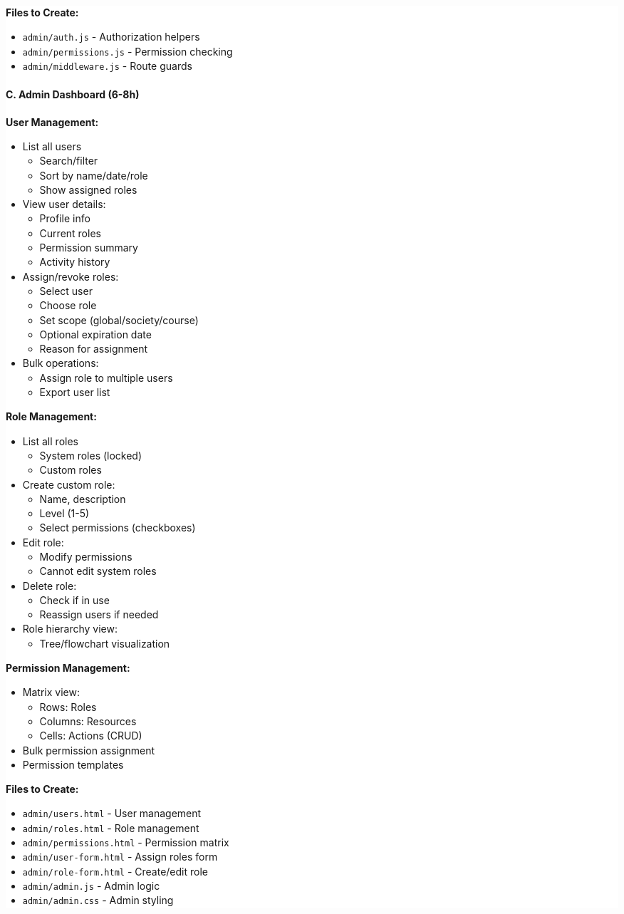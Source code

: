 **Files to Create:**
- `admin/auth.js` - Authorization helpers
- `admin/permissions.js` - Permission checking
- `admin/middleware.js` - Route guards

#### **C. Admin Dashboard** (6-8h)

**User Management:**
- List all users
  - Search/filter
  - Sort by name/date/role
  - Show assigned roles
- View user details:
  - Profile info
  - Current roles
  - Permission summary
  - Activity history
- Assign/revoke roles:
  - Select user
  - Choose role
  - Set scope (global/society/course)
  - Optional expiration date
  - Reason for assignment
- Bulk operations:
  - Assign role to multiple users
  - Export user list

**Role Management:**
- List all roles
  - System roles (locked)
  - Custom roles
- Create custom role:
  - Name, description
  - Level (1-5)
  - Select permissions (checkboxes)
- Edit role:
  - Modify permissions
  - Cannot edit system roles
- Delete role:
  - Check if in use
  - Reassign users if needed
- Role hierarchy view:
  - Tree/flowchart visualization

**Permission Management:**
- Matrix view:
  - Rows: Roles
  - Columns: Resources
  - Cells: Actions (CRUD)
- Bulk permission assignment
- Permission templates

**Files to Create:**
- `admin/users.html` - User management
- `admin/roles.html` - Role management
- `admin/permissions.html` - Permission matrix
- `admin/user-form.html` - Assign roles form
- `admin/role-form.html` - Create/edit role
- `admin/admin.js` - Admin logic
- `admin/admin.css` - Admin styling
